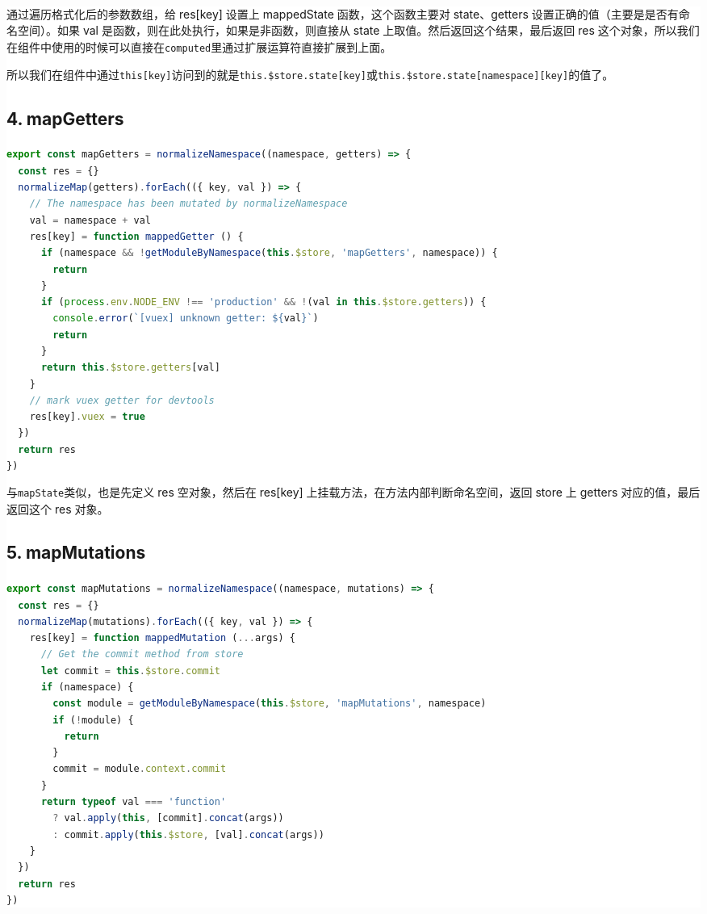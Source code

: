 通过遍历格式化后的参数数组，给 res[key] 设置上 mappedState 函数，这个函数主要对 state、getters 设置正确的值（主要是是否有命名空间）。如果 val 是函数，则在此处执行，如果是非函数，则直接从 state 上取值。然后返回这个结果，最后返回 res 这个对象，所以我们在组件中使用的时候可以直接在`computed`里通过扩展运算符直接扩展到上面。

所以我们在组件中通过`this[key]`访问到的就是`this.$store.state[key]`或`this.$store.state[namespace][key]`的值了。

## 4. mapGetters

```js
export const mapGetters = normalizeNamespace((namespace, getters) => {
  const res = {}
  normalizeMap(getters).forEach(({ key, val }) => {
    // The namespace has been mutated by normalizeNamespace
    val = namespace + val
    res[key] = function mappedGetter () {
      if (namespace && !getModuleByNamespace(this.$store, 'mapGetters', namespace)) {
        return
      }
      if (process.env.NODE_ENV !== 'production' && !(val in this.$store.getters)) {
        console.error(`[vuex] unknown getter: ${val}`)
        return
      }
      return this.$store.getters[val]
    }
    // mark vuex getter for devtools
    res[key].vuex = true
  })
  return res
})
```

与`mapState`类似，也是先定义 res 空对象，然后在 res[key] 上挂载方法，在方法内部判断命名空间，返回 store 上 getters 对应的值，最后返回这个 res 对象。

## 5. mapMutations

```js
export const mapMutations = normalizeNamespace((namespace, mutations) => {
  const res = {}
  normalizeMap(mutations).forEach(({ key, val }) => {
    res[key] = function mappedMutation (...args) {
      // Get the commit method from store
      let commit = this.$store.commit
      if (namespace) {
        const module = getModuleByNamespace(this.$store, 'mapMutations', namespace)
        if (!module) {
          return
        }
        commit = module.context.commit
      }
      return typeof val === 'function'
        ? val.apply(this, [commit].concat(args))
        : commit.apply(this.$store, [val].concat(args))
    }
  })
  return res
})
```
